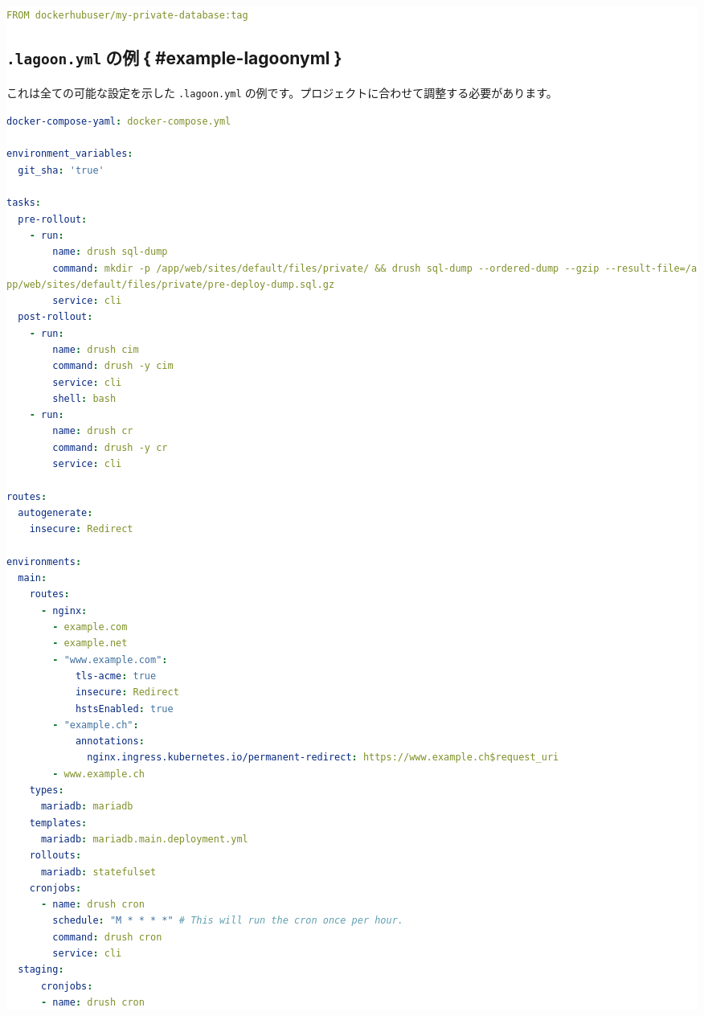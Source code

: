 ```yaml title=".lagoon.yml"
FROM dockerhubuser/my-private-database:tag
```

## `.lagoon.yml` の例 { #example-lagoonyml }

これは全ての可能な設定を示した `.lagoon.yml` の例です。プロジェクトに合わせて調整する必要があります。

```yaml linenums="1" title=".lagoon.yml"
docker-compose-yaml: docker-compose.yml

environment_variables:
  git_sha: 'true'

tasks:
  pre-rollout:
    - run:
        name: drush sql-dump
        command: mkdir -p /app/web/sites/default/files/private/ && drush sql-dump --ordered-dump --gzip --result-file=/app/web/sites/default/files/private/pre-deploy-dump.sql.gz
        service: cli
  post-rollout:
    - run:
        name: drush cim
        command: drush -y cim
        service: cli
        shell: bash
    - run:
        name: drush cr
        command: drush -y cr
        service: cli

routes:
  autogenerate:
    insecure: Redirect

environments:
  main:
    routes:
      - nginx:
        - example.com
        - example.net
        - "www.example.com":
            tls-acme: true
            insecure: Redirect
            hstsEnabled: true
        - "example.ch":
            annotations:
              nginx.ingress.kubernetes.io/permanent-redirect: https://www.example.ch$request_uri
        - www.example.ch
    types:
      mariadb: mariadb
    templates:
      mariadb: mariadb.main.deployment.yml
    rollouts:
      mariadb: statefulset
    cronjobs:
      - name: drush cron
        schedule: "M * * * *" # This will run the cron once per hour.
        command: drush cron
        service: cli
  staging:
      cronjobs:
      - name: drush cron
```
